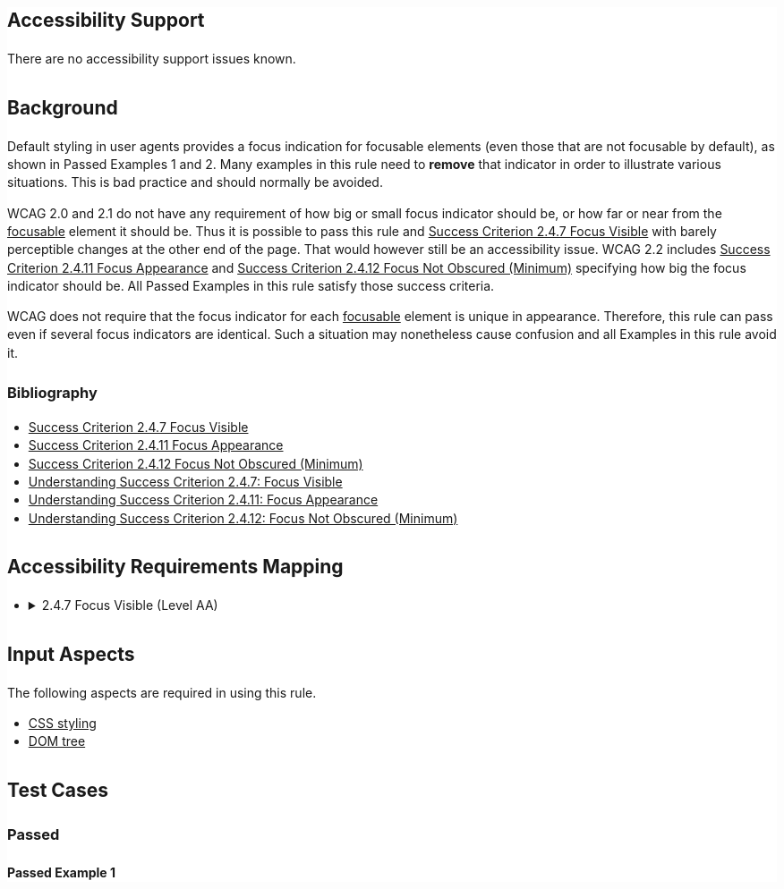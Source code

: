 ## Accessibility Support

There are no accessibility support issues known.

## Background

Default styling in user agents provides a focus indication for focusable elements (even those that are not focusable by default), as shown in Passed Examples 1 and 2. Many examples in this rule need to **remove** that indicator in order to illustrate various situations. This is bad practice and should normally be avoided.

WCAG 2.0 and 2.1 do not have any requirement of how big or small focus indicator should be, or how far or near from the [focusable][] element it should be. Thus it is possible to pass this rule and [Success Criterion 2.4.7 Focus Visible][sc247] with barely perceptible changes at the other end of the page. That would however still be an accessibility issue. WCAG 2.2 includes [Success Criterion 2.4.11 Focus Appearance][sc2411] and [Success Criterion 2.4.12 Focus Not Obscured (Minimum)][sc2412] specifying how big the focus indicator should be. All Passed Examples in this rule satisfy those success criteria.

WCAG does not require that the focus indicator for each [focusable][] element is unique in appearance. Therefore, this rule can pass even if several focus indicators are identical. Such a situation may nonetheless cause confusion and all Examples in this rule avoid it.

### Bibliography

- [Success Criterion 2.4.7 Focus Visible][sc247]
- [Success Criterion 2.4.11 Focus Appearance][sc2411]
- [Success Criterion 2.4.12 Focus Not Obscured (Minimum)][sc2412]
- [Understanding Success Criterion 2.4.7: Focus Visible][usc247]
- [Understanding Success Criterion 2.4.11: Focus Appearance][usc2411]
- [Understanding Success Criterion 2.4.12: Focus Not Obscured (Minimum)][usc2412]

## Accessibility Requirements Mapping

<ul class="act-requirements-list">
  <li><details><summary><span>2.4.7 Focus Visible (Level AA)</span></summary></details></li>
</ul>

## Input Aspects

The following aspects are required in using this rule.

- [CSS styling](https://www.w3.org/TR/act-rules-aspects/#input-aspects-css)
- [DOM tree](https://www.w3.org/TR/act-rules-aspects/#input-aspects-dom)

## Test Cases

### Passed

#### Passed Example 1


[focusable]: #focusable 'Definition of Focusable'
[focused]: #focused 'Definition of Focused'
[rules for parsing integers]: https://html.spec.whatwg.org/#rules-for-parsing-integers
[sc2411]: https://www.w3.org/TR/WCAG22/#focus-appearance 'Success Criterion 2.4.11 Focus Appearance'
[sc2412]: https://www.w3.org/TR/WCAG22/#focus-not-obscured-minimum 'Success Criterion 2.4.12 Focus Not Obscured (Minimum)'
[sc247]: https://www.w3.org/TR/WCAG21/#focus-visible 'Success Criterion 2.4.7 Focus Visible'
[scrolling area]: https://drafts.csswg.org/cssom-view/#scrolling-area 'CSS specification of Scrolling Area'
[sequential focus navigation]: https://html.spec.whatwg.org/#sequential-focus-navigation 'HTML specification of Sequential focus navigation'
[tabindex attribute]: https://html.spec.whatwg.org/#attr-tabindex
[tabindex value]: https://html.spec.whatwg.org/#tabindex-value
[usc2411]: https://www.w3.org/WAI/WCAG22/Understanding/focus-appearance.html 'Understanding Success Criterion 2.4.11: Focus Appearance'
[usc2412]: https://www.w3.org/WAI/WCAG22/Understanding/focus-not-obscured-minimum.html 'Understanding Success Criterion 2.4.12: Focus Not Obscured (Minimum)'
[usc247]: https://www.w3.org/WAI/WCAG21/Understanding/focus-visible.html 'Understanding Success Criterion 2.4.7: Focus Visible'
[viewport]: https://drafts.csswg.org/css2/#viewport 'CSS definition of Viewport'